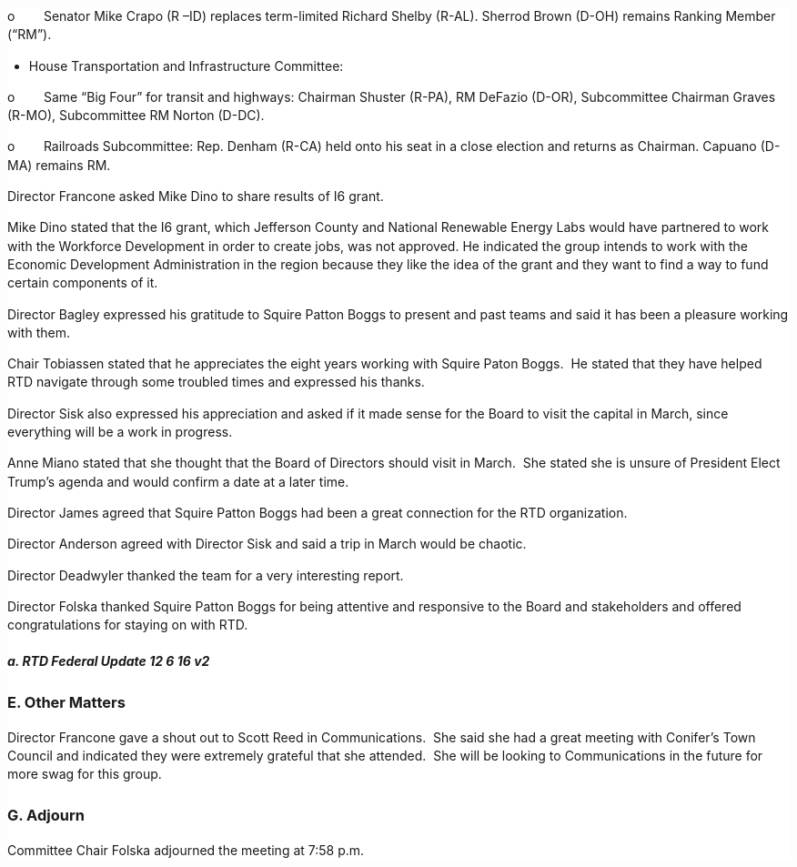 o        Senator Mike Crapo (R –ID) replaces term-limited Richard Shelby (R-AL). Sherrod Brown (D-OH) remains Ranking Member (“RM”).

- House Transportation and Infrastructure Committee:

o        Same “Big Four” for transit and highways: Chairman Shuster (R-PA), RM DeFazio (D-OR), Subcommittee Chairman Graves (R-MO), Subcommittee RM Norton (D-DC).

o        Railroads Subcommittee: Rep. Denham (R-CA) held onto his seat in a close election and returns as Chairman. Capuano (D-MA) remains RM.

Director Francone asked Mike Dino to share results of I6 grant.

Mike Dino stated that the I6 grant, which Jefferson County and National Renewable Energy Labs would have partnered to work with the Workforce Development in order to create jobs, was not approved.  He indicated the group intends to work with the Economic Development Administration in the region because they like the idea of the grant and they want to find a way to fund certain components of it.

Director Bagley expressed his gratitude to Squire Patton Boggs to present and past teams and said it has been a pleasure working with them.

Chair Tobiassen stated that he appreciates the eight years working with Squire Paton Boggs.  He stated that they have helped RTD navigate through some troubled times and expressed his thanks.

Director Sisk also expressed his appreciation and asked if it made sense for the Board to visit the capital in March, since everything will be a work in progress.

Anne Miano stated that she thought that the Board of Directors should visit in March.  She stated she is unsure of President Elect Trump’s agenda and would confirm a date at a later time.

Director James agreed that Squire Patton Boggs had been a great connection for the RTD organization.

Director Anderson agreed with Director Sisk and said a trip in March would be chaotic.

Director Deadwyler thanked the team for a very interesting report.

Director Folska thanked Squire Patton Boggs for being attentive and responsive to the Board and stakeholders and offered congratulations for staying on with RTD.

##### a. RTD Federal Update 12 6 16 v2

### E. Other Matters

Director Francone gave a shout out to Scott Reed in Communications.  She said she had a great meeting with Conifer’s Town Council and indicated they were extremely grateful that she attended.  She will be looking to Communications in the future for more swag for this group.

### G. Adjourn

Committee Chair Folska adjourned the meeting at 7:58 p.m.